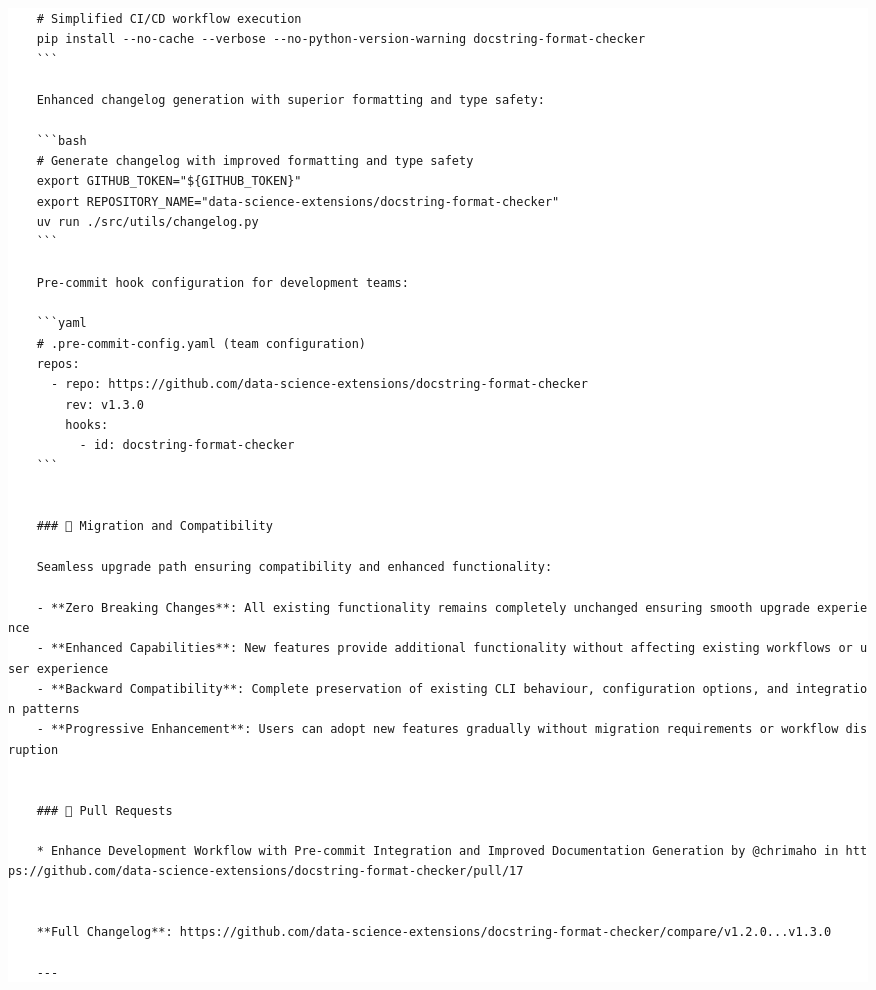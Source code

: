         # Simplified CI/CD workflow execution  
        pip install --no-cache --verbose --no-python-version-warning docstring-format-checker
        ```
        
        Enhanced changelog generation with superior formatting and type safety:
        
        ```bash
        # Generate changelog with improved formatting and type safety
        export GITHUB_TOKEN="${GITHUB_TOKEN}"
        export REPOSITORY_NAME="data-science-extensions/docstring-format-checker" 
        uv run ./src/utils/changelog.py
        ```
        
        Pre-commit hook configuration for development teams:
        
        ```yaml
        # .pre-commit-config.yaml (team configuration)
        repos:
          - repo: https://github.com/data-science-extensions/docstring-format-checker
            rev: v1.3.0
            hooks:
              - id: docstring-format-checker
        ```
        
        
        ### 🔄 Migration and Compatibility
        
        Seamless upgrade path ensuring compatibility and enhanced functionality:
        
        - **Zero Breaking Changes**: All existing functionality remains completely unchanged ensuring smooth upgrade experience
        - **Enhanced Capabilities**: New features provide additional functionality without affecting existing workflows or user experience
        - **Backward Compatibility**: Complete preservation of existing CLI behaviour, configuration options, and integration patterns
        - **Progressive Enhancement**: Users can adopt new features gradually without migration requirements or workflow disruption
        
        
        ### 💪 Pull Requests
        
        * Enhance Development Workflow with Pre-commit Integration and Improved Documentation Generation by @chrimaho in https://github.com/data-science-extensions/docstring-format-checker/pull/17
        
        
        **Full Changelog**: https://github.com/data-science-extensions/docstring-format-checker/compare/v1.2.0...v1.3.0
        
        ---
        